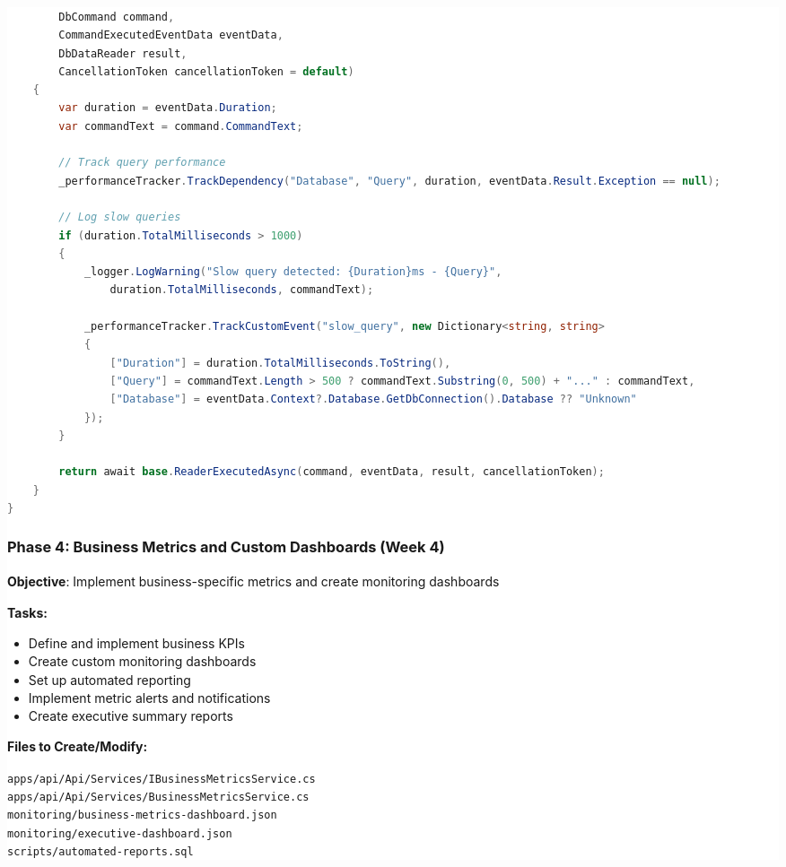 ```csharp
        DbCommand command,
        CommandExecutedEventData eventData,
        DbDataReader result,
        CancellationToken cancellationToken = default)
    {
        var duration = eventData.Duration;
        var commandText = command.CommandText;
        
        // Track query performance
        _performanceTracker.TrackDependency("Database", "Query", duration, eventData.Result.Exception == null);
        
        // Log slow queries
        if (duration.TotalMilliseconds > 1000)
        {
            _logger.LogWarning("Slow query detected: {Duration}ms - {Query}",
                duration.TotalMilliseconds, commandText);
            
            _performanceTracker.TrackCustomEvent("slow_query", new Dictionary<string, string>
            {
                ["Duration"] = duration.TotalMilliseconds.ToString(),
                ["Query"] = commandText.Length > 500 ? commandText.Substring(0, 500) + "..." : commandText,
                ["Database"] = eventData.Context?.Database.GetDbConnection().Database ?? "Unknown"
            });
        }
        
        return await base.ReaderExecutedAsync(command, eventData, result, cancellationToken);
    }
}
```

### Phase 4: Business Metrics and Custom Dashboards (Week 4)
**Objective**: Implement business-specific metrics and create monitoring dashboards

**Tasks:**
- Define and implement business KPIs
- Create custom monitoring dashboards
- Set up automated reporting
- Implement metric alerts and notifications
- Create executive summary reports

**Files to Create/Modify:**
```
apps/api/Api/Services/IBusinessMetricsService.cs
apps/api/Api/Services/BusinessMetricsService.cs
monitoring/business-metrics-dashboard.json
monitoring/executive-dashboard.json
scripts/automated-reports.sql
```
